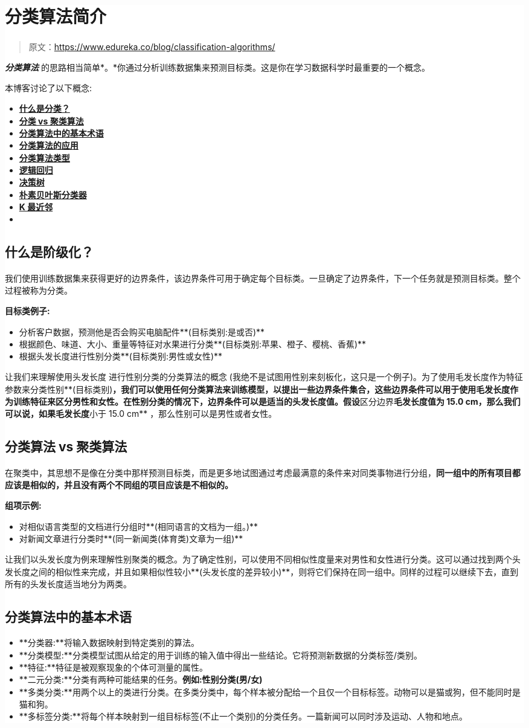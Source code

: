 # 分类算法简介

> 原文：<https://www.edureka.co/blog/classification-algorithms/>

***分类算法*** 的思路相当简单*。*你通过分析训练数据集来预测目标类。这是你在学习数据科学时最重要的一个概念。

本博客讨论了以下概念:

*   [**什么是分类？**](#whatisclassification)
*   [**分类 vs 聚类算法**](#classificationalgorithmsvsclusteringalgorithms)
*   [**分类算法中的基本术语**](#basicterminologyinclassificationalgorithms)
*   [**分类算法的应用**](#applicationsofclassificationalgorithms)
*   [**分类算法类型**](#typesofclassificationalgorithms)
*   [**逻辑回归**](#logisticregression)
*   [**决策树**](#decisiontree)
*   [**朴素贝叶斯分类器**](#naivebayesclassifier)
*   [**K 最近邻**](#knn)
*   [](#svm)

## **什么是阶级化？**

我们使用训练数据集来获得更好的边界条件，该边界条件可用于确定每个目标类。一旦确定了边界条件，下一个任务就是预测目标类。整个过程被称为分类。

**目标类例子:**

*   分析客户数据，预测他是否会购买电脑配件**(目标类别:是或否)**
*   根据颜色、味道、大小、重量等特征对水果进行分类**(目标类别:苹果、橙子、樱桃、香蕉)**
*   根据头发长度进行性别分类**(目标类别:男性或女性)**

让我们来理解使用头发长度 进行性别分类的分类算法的概念 (我绝不是试图用性别来刻板化，这只是一个例子)。为了使用毛发长度作为特征参数来分类性别**(目标类别)**，我们可以使用任何分类算法来训练模型，以提出一些边界条件集合，这些边界条件可以用于使用毛发长度作为训练特征来区分男性和女性。在性别分类的情况下，边界条件可以是适当的头发长度值。假设**区分边界**毛发长度值为 15.0 cm，那么我们可以说，如果毛发长度**小于 15.0 cm** ，那么性别可以是男性或者女性。

## **分类算法 vs 聚类算法**

在聚类中，其思想不是像在分类中那样预测目标类，而是更多地试图通过考虑最满意的条件来对同类事物进行分组，**同一组中的所有项目都应该是相似的，并且没有两个不同组的项目应该是不相似的。**

**组项示例:**

*   对相似语言类型的文档进行分组时**(相同语言的文档为一组。)**
*   对新闻文章进行分类时**(同一新闻类(体育类)文章为一组)**

让我们以头发长度为例来理解性别聚类的概念。为了确定性别，可以使用不同相似性度量来对男性和女性进行分类。这可以通过找到两个头发长度之间的相似性来完成，并且如果相似性较小**(头发长度的差异较小)**，则将它们保持在同一组中。同样的过程可以继续下去，直到所有的头发长度适当地分为两类。

## **分类算法中的基本术语**

*   **分类器:**将输入数据映射到特定类别的算法。
*   **分类模型:**分类模型试图从给定的用于训练的输入值中得出一些结论。它将预测新数据的分类标签/类别。
*   **特征:**特征是被观察现象的个体可测量的属性。
*   **二元分类:**分类有两种可能结果的任务。**例如:性别分类(男/女)**
*   **多类分类:**用两个以上的类进行分类。在多类分类中，每个样本被分配给一个且仅一个目标标签。动物可以是猫或狗，但不能同时是猫和狗。
*   **多标签分类:**将每个样本映射到一组目标标签(不止一个类别)的分类任务。一篇新闻可以同时涉及运动、人物和地点。
